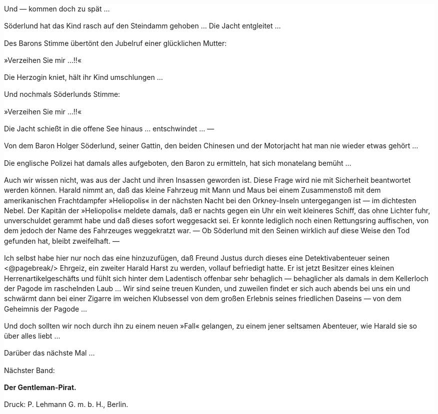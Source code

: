 Und — kommen doch zu spät …

Söderlund hat das Kind rasch auf den Steindamm gehoben
… Die Jacht entgleitet …

Des Barons Stimme übertönt den Jubelruf einer
glücklichen Mutter:

»Verzeihen Sie mir …!!«

Die Herzogin kniet, hält ihr Kind umschlungen …

Und nochmals Söderlunds Stimme:

»Verzeihen Sie mir …!!«

Die Jacht schießt in die offene See hinaus … entschwindet
… —

Von dem Baron Holger Söderlund, seiner Gattin, den
beiden Chinesen und der Motorjacht hat man nie wieder
etwas gehört …

Die englische Polizei hat damals alles aufgeboten, den
Baron zu ermitteln, hat sich monatelang bemüht …

Auch wir wissen nicht, was aus der Jacht und ihren
Insassen geworden ist. Diese Frage wird nie mit Sicherheit
beantwortet werden können. Harald nimmt an, daß das
kleine Fahrzeug mit Mann und Maus bei einem Zusammenstoß
mit dem amerikanischen Frachtdampfer »Heliopolis« in
der nächsten Nacht bei den Orkney-Inseln untergegangen ist
— im dichtesten Nebel. Der Kapitän der »Heliopolis« meldete
damals, daß er nachts gegen ein Uhr ein weit kleineres
Schiff, das ohne Lichter fuhr, unverschuldet gerammt habe
und daß dieses sofort weggesackt sei. Er konnte lediglich
noch einen Rettungsring auffischen, von dem jedoch der
Name des Fahrzeuges weggekratzt war. — Ob Söderlund
mit den Seinen wirklich auf diese Weise den Tod gefunden
hat, bleibt zweifelhaft. —

Ich selbst habe hier nur noch das eine hinzuzufügen,
daß Freund Justus durch dieses eine Detektivabenteuer seinen
<@pagebreak/>
Ehrgeiz, ein zweiter Harald Harst zu werden, vollauf
befriedigt hatte. Er ist jetzt Besitzer eines kleinen
Herrenartikelgeschäfts und fühlt sich hinter dem Ladentisch offenbar
sehr behaglich — behaglicher als damals in dem Kellerloch
der Pagode im raschelnden Laub … Wir sind seine treuen
Kunden, und zuweilen findet er sich auch abends bei uns ein
und schwärmt dann bei einer Zigarre im weichen Klubsessel
von dem großen Erlebnis seines friedlichen Daseins — von
dem Geheimnis der Pagode …

Und doch sollten wir noch durch ihn zu einem neuen
»Fall« gelangen, zu einem jener seltsamen Abenteuer, wie
Harald sie so über alles liebt …

Darüber das nächste Mal …

Nächster Band:

__Der Gentleman-Pirat.__

Druck: P. Lehmann G.&nbsp;m.&nbsp;b.&nbsp;H., Berlin.
